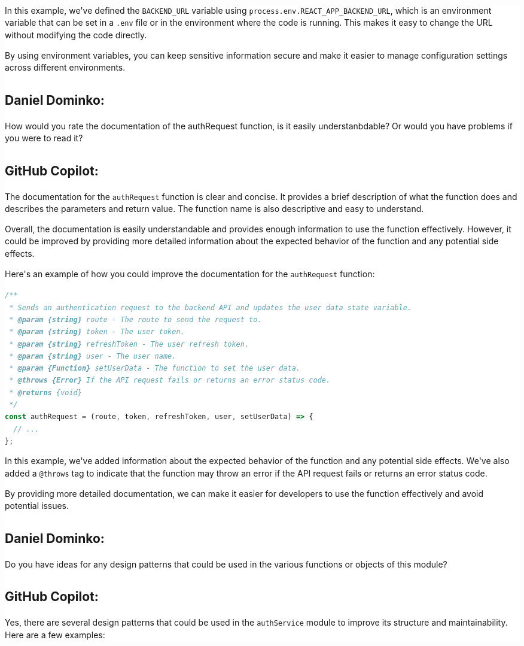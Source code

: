 In this example, we've defined the `BACKEND_URL` variable using `process.env.REACT_APP_BACKEND_URL`, which is an environment variable that can be set in a `.env` file or in the environment where the code is running. This makes it easy to change the URL without modifying the code directly.

By using environment variables, you can keep sensitive information secure and make it easier to manage configuration settings across different environments.

Daniel Dominko: 
---
How would you rate the documentation of the authRequest function, is it easily understanbdable? Or would you have problems if you were to read it?

GitHub Copilot: 
---
The documentation for the `authRequest` function is clear and concise. It provides a brief description of what the function does and describes the parameters and return value. The function name is also descriptive and easy to understand.

Overall, the documentation is easily understandable and provides enough information to use the function effectively. However, it could be improved by providing more detailed information about the expected behavior of the function and any potential side effects.

Here's an example of how you could improve the documentation for the `authRequest` function:

```javascript
/**
 * Sends an authentication request to the backend API and updates the user data state variable.
 * @param {string} route - The route to send the request to.
 * @param {string} token - The user token.
 * @param {string} refreshToken - The user refresh token.
 * @param {string} user - The user name.
 * @param {Function} setUserData - The function to set the user data.
 * @throws {Error} If the API request fails or returns an error status code.
 * @returns {void}
 */
const authRequest = (route, token, refreshToken, user, setUserData) => {
  // ...
};
```

In this example, we've added information about the expected behavior of the function and any potential side effects. We've also added a `@throws` tag to indicate that the function may throw an error if the API request fails or returns an error status code.

By providing more detailed documentation, we can make it easier for developers to use the function effectively and avoid potential issues.

Daniel Dominko: 
---
Do you have ideas for any design patterns that could be used in the various functions or objects of this module?

GitHub Copilot: 
---
Yes, there are several design patterns that could be used in the `authService` module to improve its structure and maintainability. Here are a few examples:
